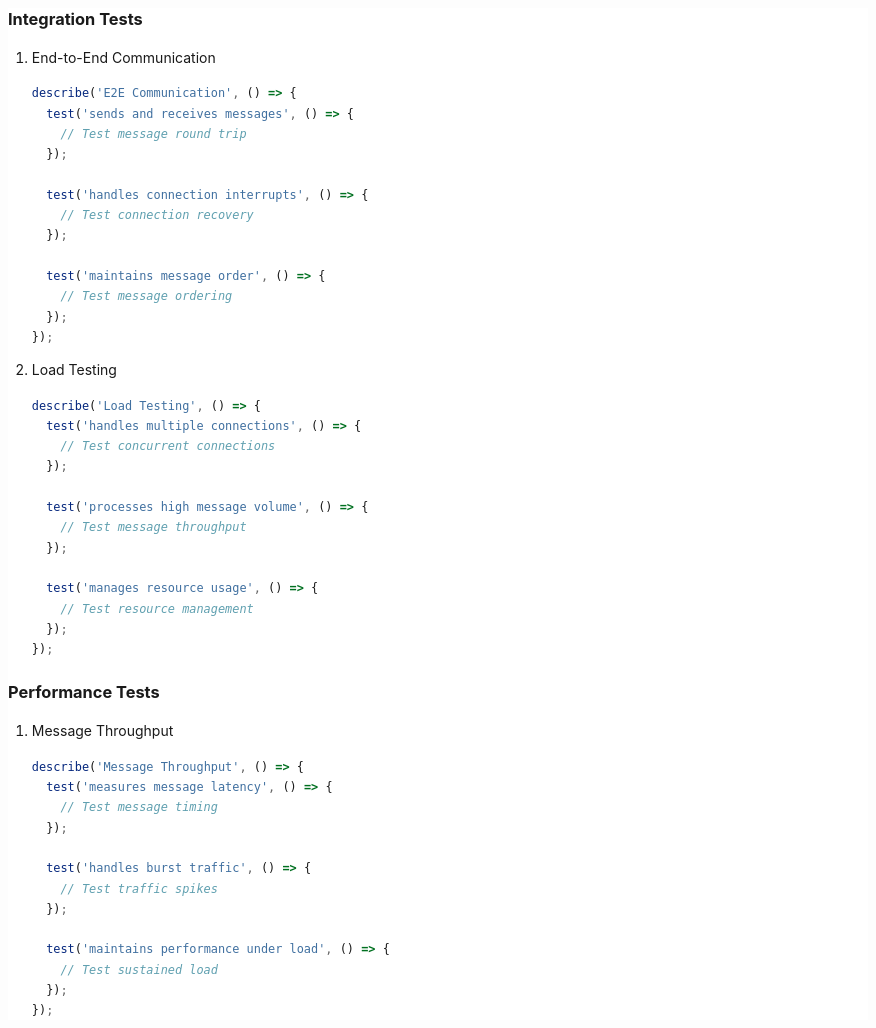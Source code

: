 ### Integration Tests

1. End-to-End Communication
   ```typescript
   describe('E2E Communication', () => {
     test('sends and receives messages', () => {
       // Test message round trip
     });
     
     test('handles connection interrupts', () => {
       // Test connection recovery
     });
     
     test('maintains message order', () => {
       // Test message ordering
     });
   });
   ```

2. Load Testing
   ```typescript
   describe('Load Testing', () => {
     test('handles multiple connections', () => {
       // Test concurrent connections
     });
     
     test('processes high message volume', () => {
       // Test message throughput
     });
     
     test('manages resource usage', () => {
       // Test resource management
     });
   });
   ```

### Performance Tests

1. Message Throughput
   ```typescript
   describe('Message Throughput', () => {
     test('measures message latency', () => {
       // Test message timing
     });
     
     test('handles burst traffic', () => {
       // Test traffic spikes
     });
     
     test('maintains performance under load', () => {
       // Test sustained load
     });
   });
   ```

